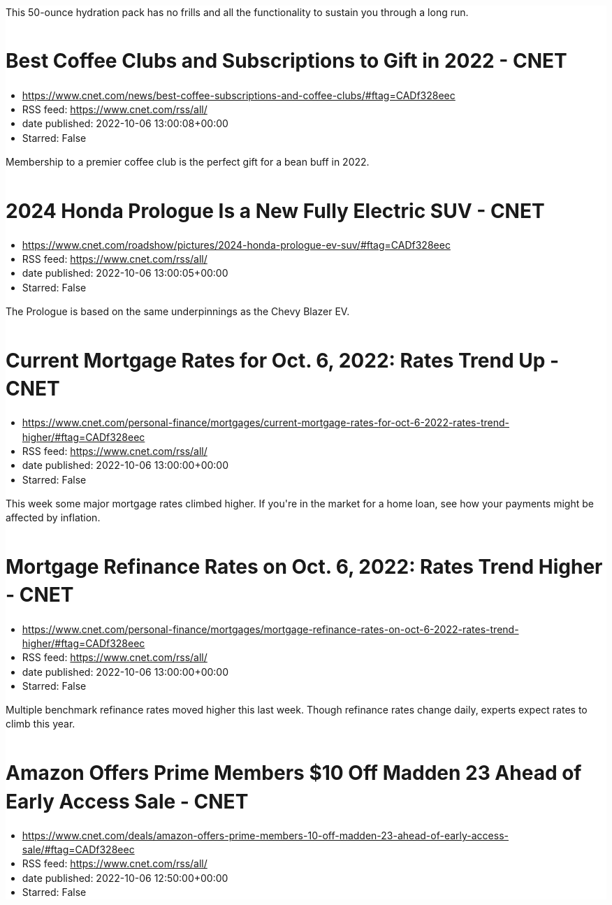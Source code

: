 This 50-ounce hydration pack has no frills and all the functionality to sustain you through a long run.

# Best Coffee Clubs and Subscriptions to Gift in 2022     - CNET
 - https://www.cnet.com/news/best-coffee-subscriptions-and-coffee-clubs/#ftag=CADf328eec
 - RSS feed: https://www.cnet.com/rss/all/
 - date published: 2022-10-06 13:00:08+00:00
 - Starred: False

Membership to a premier coffee club is the perfect gift for a bean buff in 2022.

# 2024 Honda Prologue Is a New Fully Electric SUV     - CNET
 - https://www.cnet.com/roadshow/pictures/2024-honda-prologue-ev-suv/#ftag=CADf328eec
 - RSS feed: https://www.cnet.com/rss/all/
 - date published: 2022-10-06 13:00:05+00:00
 - Starred: False

The Prologue is based on the same underpinnings as the Chevy Blazer EV.

# Current Mortgage Rates for Oct. 6, 2022: Rates Trend Up     - CNET
 - https://www.cnet.com/personal-finance/mortgages/current-mortgage-rates-for-oct-6-2022-rates-trend-higher/#ftag=CADf328eec
 - RSS feed: https://www.cnet.com/rss/all/
 - date published: 2022-10-06 13:00:00+00:00
 - Starred: False

This week some major mortgage rates climbed higher. If you're in the market for a home loan, see how your payments might be affected by inflation.

# Mortgage Refinance Rates on Oct. 6, 2022: Rates Trend Higher     - CNET
 - https://www.cnet.com/personal-finance/mortgages/mortgage-refinance-rates-on-oct-6-2022-rates-trend-higher/#ftag=CADf328eec
 - RSS feed: https://www.cnet.com/rss/all/
 - date published: 2022-10-06 13:00:00+00:00
 - Starred: False

Multiple benchmark refinance rates moved higher this last week. Though refinance rates change daily, experts expect rates to climb this year.

# Amazon Offers Prime Members $10 Off Madden 23 Ahead of Early Access Sale     - CNET
 - https://www.cnet.com/deals/amazon-offers-prime-members-10-off-madden-23-ahead-of-early-access-sale/#ftag=CADf328eec
 - RSS feed: https://www.cnet.com/rss/all/
 - date published: 2022-10-06 12:50:00+00:00
 - Starred: False
